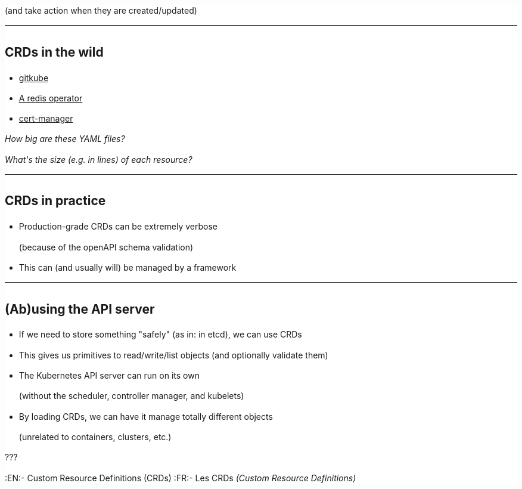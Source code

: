   (and take action when they are created/updated)

---

## CRDs in the wild

- [gitkube](https://storage.googleapis.com/gitkube/gitkube-setup-stable.yaml)

- [A redis operator](https://github.com/amaizfinance/redis-operator/blob/master/deploy/crds/k8s_v1alpha1_redis_crd.yaml)

- [cert-manager](https://github.com/jetstack/cert-manager/releases/download/v1.0.4/cert-manager.yaml)

*How big are these YAML files?*

*What's the size (e.g. in lines) of each resource?*

---

## CRDs in practice

- Production-grade CRDs can be extremely verbose

  (because of the openAPI schema validation)

- This can (and usually will) be managed by a framework

---

## (Ab)using the API server

- If we need to store something "safely" (as in: in etcd), we can use CRDs

- This gives us primitives to read/write/list objects (and optionally validate them)

- The Kubernetes API server can run on its own

  (without the scheduler, controller manager, and kubelets)

- By loading CRDs, we can have it manage totally different objects

  (unrelated to containers, clusters, etc.)

???

:EN:- Custom Resource Definitions (CRDs)
:FR:- Les CRDs *(Custom Resource Definitions)*
